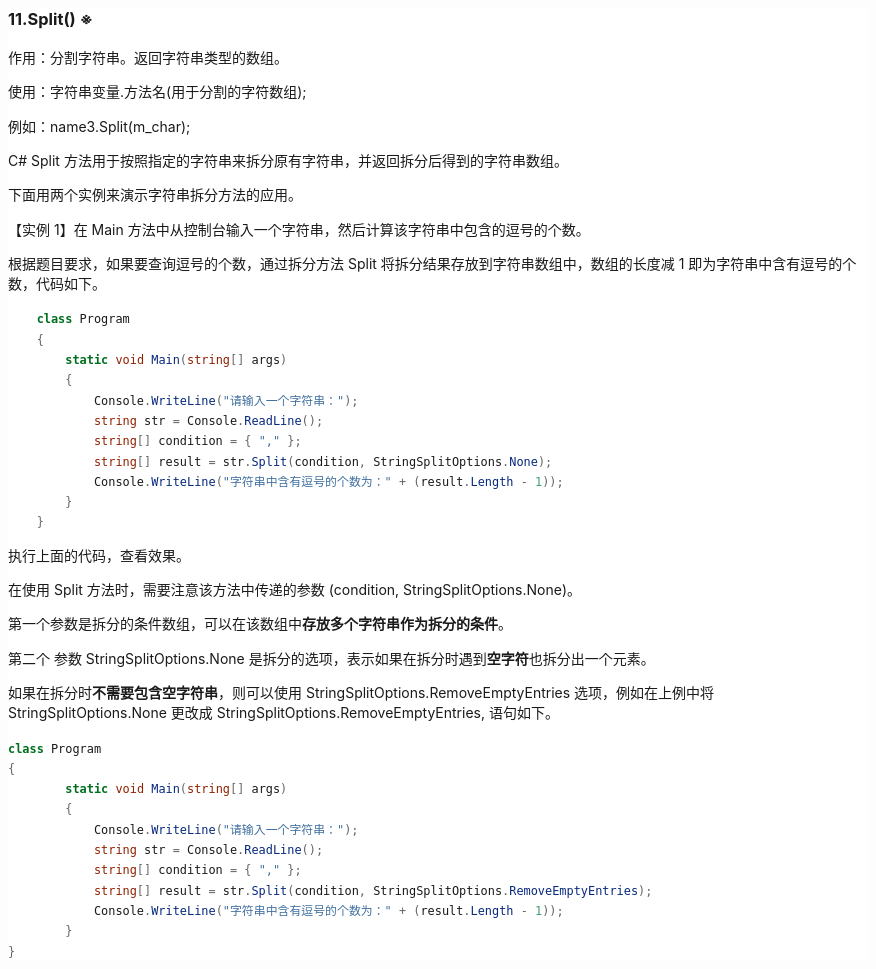 

### 11.Split() ※

作用：分割字符串。返回字符串类型的数组。

使用：字符串变量.方法名(用于分割的字符数组);

例如：name3.Split(m_char);



C# Split 方法用于按照指定的字符串来拆分原有字符串，并返回拆分后得到的字符串数组。



下面用两个实例来演示字符串拆分方法的应用。

【实例 1】在 Main 方法中从控制台输入一个字符串，然后计算该字符串中包含的逗号的个数。

根据题目要求，如果要查询逗号的个数，通过拆分方法 Split 将拆分结果存放到字符串数组中，数组的长度减 1 即为字符串中含有逗号的个数，代码如下。

```C#
	class Program
	{
		static void Main(string[] args)
		{
			Console.WriteLine("请输入一个字符串：");
			string str = Console.ReadLine();
			string[] condition = { "," };
			string[] result = str.Split(condition, StringSplitOptions.None);
			Console.WriteLine("字符串中含有逗号的个数为：" + (result.Length - 1));
		}
	}
```

执行上面的代码，查看效果。

在使用 Split 方法时，需要注意该方法中传递的参数 (condition, StringSplitOptions.None)。

第一个参数是拆分的条件数组，可以在该数组中**存放多个字符串作为拆分的条件**。

第二个 参数 StringSplitOptions.None 是拆分的选项，表示如果在拆分时遇到**空字符**也拆分出一个元素。

如果在拆分时**不需要包含空字符串**，则可以使用 StringSplitOptions.RemoveEmptyEntries 选项，例如在上例中将 StringSplitOptions.None 更改成 StringSplitOptions.RemoveEmptyEntries, 语句如下。

```C#
class Program
{
		static void Main(string[] args)
		{
			Console.WriteLine("请输入一个字符串：");
			string str = Console.ReadLine();
			string[] condition = { "," };
			string[] result = str.Split(condition, StringSplitOptions.RemoveEmptyEntries);
			Console.WriteLine("字符串中含有逗号的个数为：" + (result.Length - 1));
		}
}
```
